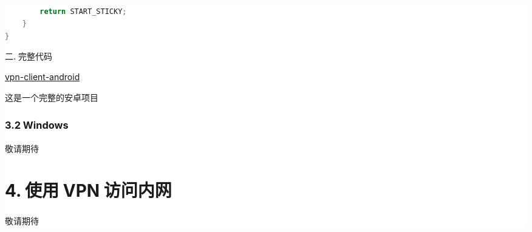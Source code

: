 ```java
        return START_STICKY;
    }
}
```

二. 完整代码

[vpn-client-android](https://github.com/shark-vpn/shark-vpn.github.io/tree/master/vpn-client-android)

这是一个完整的安卓项目



### 3.2 Windows

敬请期待



# 4. 使用 VPN 访问内网

敬请期待

